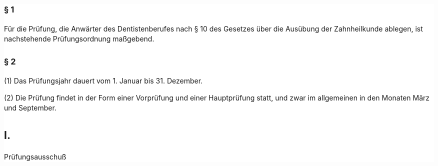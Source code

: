 </div>

</div>

<span id="BJNR000190954BJNE000900312.html"></span>

### § 1  

<div>

<div class="jnhtml">

<div>

<div class="jurAbsatz">

Für die Prüfung, die Anwärter des Dentistenberufes nach § 10 des
Gesetzes über die Ausübung der Zahnheilkunde ablegen, ist nachstehende
Prüfungsordnung maßgebend.

</div>

</div>

</div>

</div>

<span id="BJNR000190954BJNE001000312.html"></span>

### § 2  

<div>

<div class="jnhtml">

<div>

<div class="jurAbsatz">

(1) Das Prüfungsjahr dauert vom 1. Januar bis 31. Dezember.

</div>

<div class="jurAbsatz">

(2) Die Prüfung findet in der Form einer Vorprüfung und einer
Hauptprüfung statt, und zwar im allgemeinen in den Monaten März und
September.

</div>

</div>

</div>

</div>

<span id="BJNR000190954BJNG000100312.html"></span>

## I.  
Prüfungsausschuß

